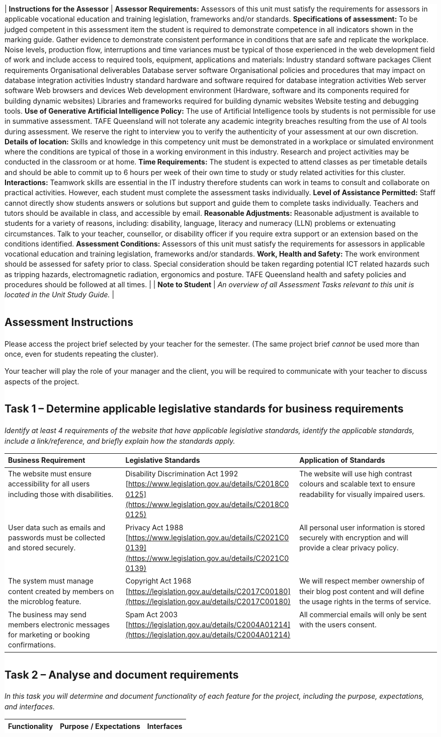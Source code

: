 | **Instructions for the Assessor**  | **Assessor Requirements:** Assessors of this unit must satisfy the requirements for assessors in applicable vocational education and training legislation, frameworks and/or standards. **Specifications of assessment:** To be judged competent in this assessment item the student is required to demonstrate competence in all indicators shown in the marking guide. Gather evidence to demonstrate consistent performance in conditions that are safe and replicate the workplace. Noise levels, production flow, interruptions and time variances must be typical of those experienced in the web development field of work and include access to required tools, equipment, applications and materials: Industry standard software packages Client requirements Organisational deliverables Database server software Organisational policies and procedures that may impact on database integration activities Industry standard hardware and software required for database integration activities  Web server software Web browsers and devices Web development environment (Hardware, software and its components required for building dynamic websites) Libraries and frameworks required for building dynamic websites Website testing and debugging tools.  **Use of Generative Artificial Intelligence Policy:** The use of Artificial Intelligence tools by students is not permissible for use in summative assessment. TAFE Queensland will not tolerate any academic integrity breaches resulting from the use of AI tools during assessment. We reserve the right to interview you to verify the authenticity of your assessment at our own discretion. **Details of location:** Skills and knowledge in this competency unit must be demonstrated in a workplace or simulated environment where the conditions are typical of those in a working environment in this industry. Research and project activities may be conducted in the classroom or at home. **Time Requirements:** The student is expected to attend classes as per timetable details and should be able to commit up to 6 hours per week of their own time to study or study related activities for this cluster. **Interactions:** Teamwork skills are essential in the IT industry therefore students can work in teams to consult and collaborate on practical activities. However, each student must complete the assessment tasks individually. **Level of Assistance Permitted:** Staff cannot directly show students answers or solutions but support and guide them to complete tasks individually. Teachers and tutors should be available in class, and accessible by email. **Reasonable Adjustments:** Reasonable adjustment is available to students for a variety of reasons, including: disability, language, literacy and numeracy (LLN) problems or extenuating circumstances. Talk to your teacher, counsellor, or disability officer if you require extra support or an extension based on the conditions identified. **Assessment Conditions:** Assessors of this unit must satisfy the requirements for assessors in applicable vocational education and training legislation, frameworks and/or standards. **Work, Health and Safety:**  The work environment should be assessed for safety prior to class. Special consideration should be taken regarding potential ICT related hazards such as tripping hazards, electromagnetic radiation, ergonomics and posture. TAFE Queensland health and safety policies and procedures should be followed at all times. |
| **Note to Student** | *An overview of all Assessment Tasks relevant to this unit is located in the Unit Study Guide.* |

## **Assessment Instructions**

Please access the project brief selected by your teacher for the semester. (The same project brief *cannot* be used more than once, even for students repeating the cluster).

Your teacher will play the role of your manager and the client, you will be required to communicate with your teacher to discuss aspects of the project.

## **Task 1 – Determine applicable legislative standards for business requirements**

*Identify at least 4 requirements of the website that have applicable legislative standards, identify the applicable standards, include a link/reference, and briefly explain how the standards apply.*

| Business Requirement | Legislative Standards | Application of Standards |
| :---- | :---- | :---- |
| The website must ensure accessibility for all users including those with disabilities. | Disability Discrimination Act 1992 [https://www.legislation.gov.au/details/C2018C00125](https://www.legislation.gov.au/details/C2018C00125)  | The website will use high contrast colours and scalable text to ensure readability for visually impaired users. |
| User data such as emails and passwords must be collected and stored securely. | Privacy Act 1988 [https://www.legislation.gov.au/details/C2021C00139](https://www.legislation.gov.au/details/C2021C00139)  | All personal user information is stored securely with encryption and will provide a clear privacy policy. |
| The system must manage content created by members on the microblog feature. | Copyright Act 1968 [https://legislation.gov.au/details/C2017C00180](https://legislation.gov.au/details/C2017C00180)  | We will respect member ownership of their blog post content and will define the usage rights in the terms of service. |
| The business may send members electronic messages for marketing or booking confirmations. | Spam Act 2003 [https://legislation.gov.au/details/C2004A01214](https://legislation.gov.au/details/C2004A01214)  | All commercial emails will only be sent with the users consent. |

## **Task 2 – Analyse and document requirements**

*In this task you will determine and document functionality of each feature for the project, including the purpose, expectations, and interfaces.*

| Functionality | Purpose / Expectations | Interfaces |
| :---- | :---- | :---- |